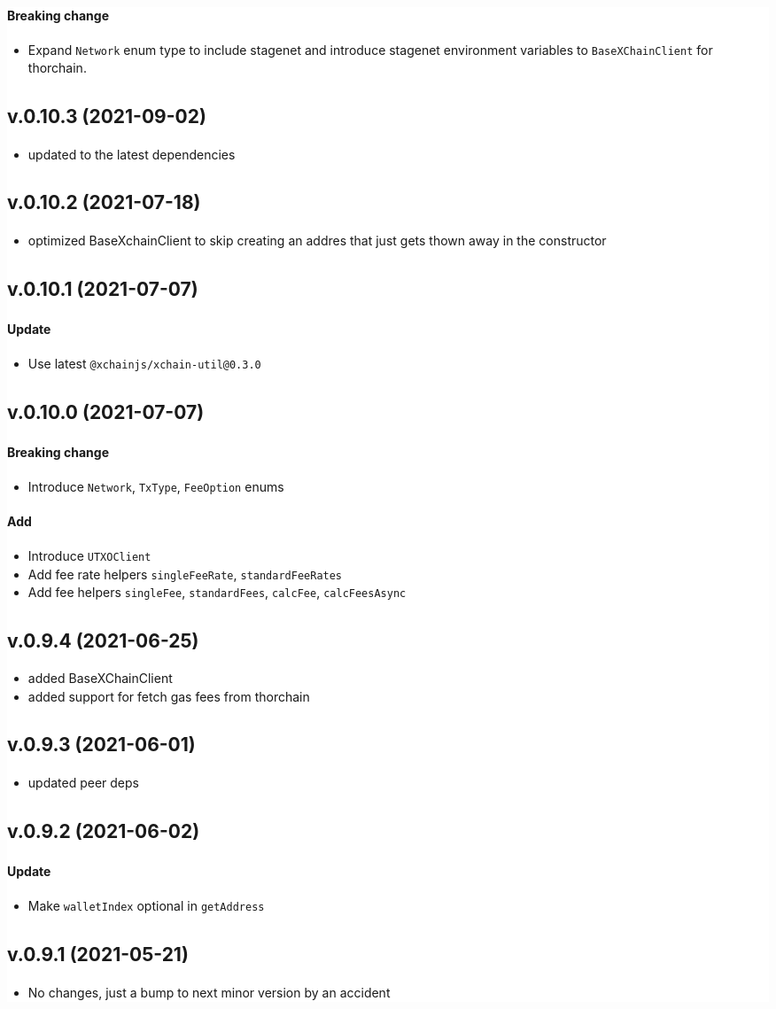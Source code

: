 #### Breaking change

- Expand `Network` enum type to include stagenet and introduce stagenet environment variables to `BaseXChainClient` for thorchain.

## v.0.10.3 (2021-09-02)

- updated to the latest dependencies

## v.0.10.2 (2021-07-18)

- optimized BaseXchainClient to skip creating an addres that just gets thown away in the constructor

## v.0.10.1 (2021-07-07)

#### Update

- Use latest `@xchainjs/xchain-util@0.3.0`

## v.0.10.0 (2021-07-07)

#### Breaking change

- Introduce `Network`, `TxType`, `FeeOption` enums

#### Add

- Introduce `UTXOClient`
- Add fee rate helpers `singleFeeRate`, `standardFeeRates`
- Add fee helpers `singleFee`, `standardFees`, `calcFee`, `calcFeesAsync`

## v.0.9.4 (2021-06-25)

- added BaseXChainClient
- added support for fetch gas fees from thorchain

## v.0.9.3 (2021-06-01)

- updated peer deps

## v.0.9.2 (2021-06-02)

#### Update

- Make `walletIndex` optional in `getAddress`

## v.0.9.1 (2021-05-21)

- No changes, just a bump to next minor version by an accident
